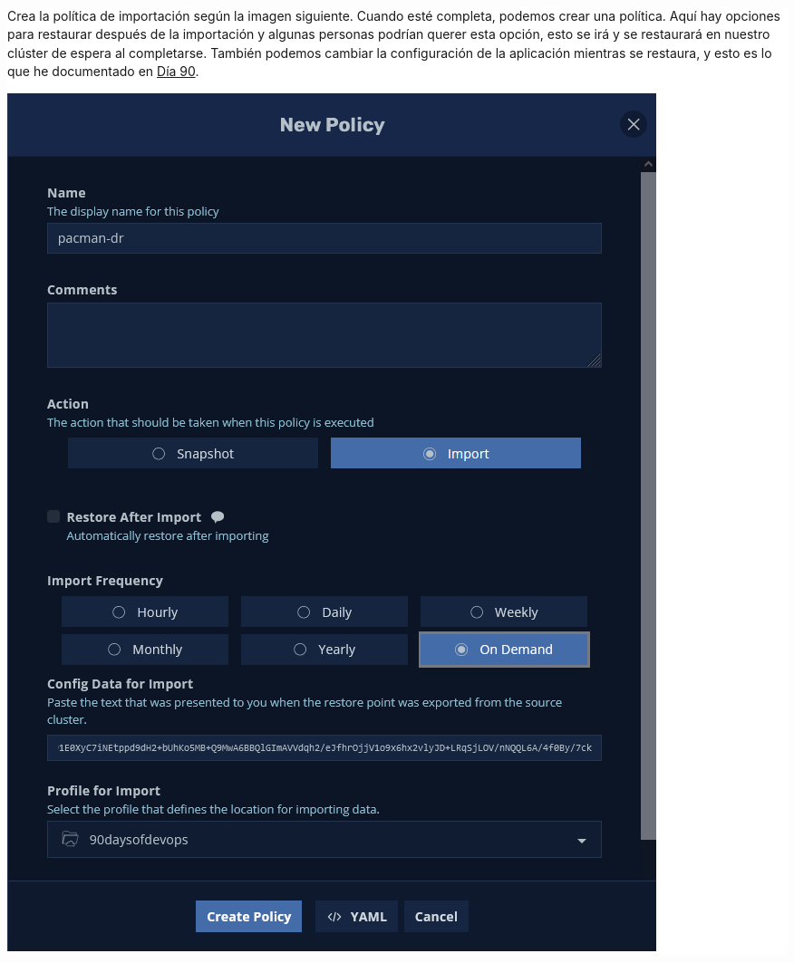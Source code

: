 Crea la política de importación según la imagen siguiente. Cuando esté completa, podemos crear una política. Aquí hay opciones para restaurar después de la importación y algunas personas podrían querer esta opción, esto se irá y se restaurará en nuestro clúster de espera al completarse. También podemos cambiar la configuración de la aplicación mientras se restaura, y esto es lo que he documentado en [Día 90](day90.md).

![](Images/Day89_Data18.png)

